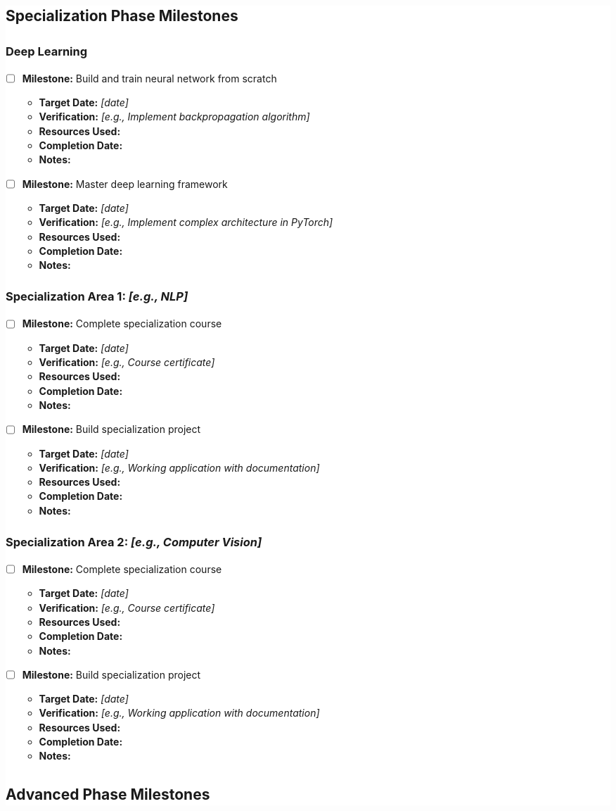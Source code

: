 ## Specialization Phase Milestones

### Deep Learning

- [ ] **Milestone:** Build and train neural network from scratch
  - **Target Date:** _[date]_
  - **Verification:** _[e.g., Implement backpropagation algorithm]_
  - **Resources Used:**
  - **Completion Date:**
  - **Notes:**

- [ ] **Milestone:** Master deep learning framework
  - **Target Date:** _[date]_
  - **Verification:** _[e.g., Implement complex architecture in PyTorch]_
  - **Resources Used:**
  - **Completion Date:**
  - **Notes:**

### Specialization Area 1: _[e.g., NLP]_

- [ ] **Milestone:** Complete specialization course
  - **Target Date:** _[date]_
  - **Verification:** _[e.g., Course certificate]_
  - **Resources Used:**
  - **Completion Date:**
  - **Notes:**

- [ ] **Milestone:** Build specialization project
  - **Target Date:** _[date]_
  - **Verification:** _[e.g., Working application with documentation]_
  - **Resources Used:**
  - **Completion Date:**
  - **Notes:**

### Specialization Area 2: _[e.g., Computer Vision]_

- [ ] **Milestone:** Complete specialization course
  - **Target Date:** _[date]_
  - **Verification:** _[e.g., Course certificate]_
  - **Resources Used:**
  - **Completion Date:**
  - **Notes:**

- [ ] **Milestone:** Build specialization project
  - **Target Date:** _[date]_
  - **Verification:** _[e.g., Working application with documentation]_
  - **Resources Used:**
  - **Completion Date:**
  - **Notes:**

## Advanced Phase Milestones
